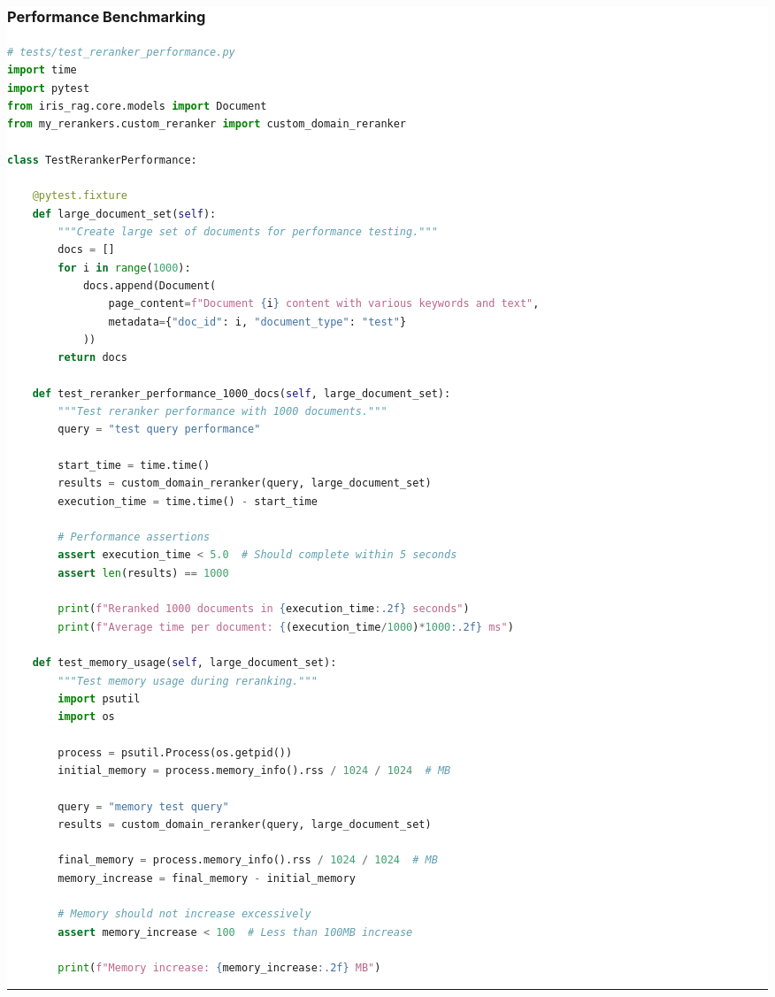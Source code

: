 
### Performance Benchmarking

```python
# tests/test_reranker_performance.py
import time
import pytest
from iris_rag.core.models import Document
from my_rerankers.custom_reranker import custom_domain_reranker

class TestRerankerPerformance:
    
    @pytest.fixture
    def large_document_set(self):
        """Create large set of documents for performance testing."""
        docs = []
        for i in range(1000):
            docs.append(Document(
                page_content=f"Document {i} content with various keywords and text",
                metadata={"doc_id": i, "document_type": "test"}
            ))
        return docs
    
    def test_reranker_performance_1000_docs(self, large_document_set):
        """Test reranker performance with 1000 documents."""
        query = "test query performance"
        
        start_time = time.time()
        results = custom_domain_reranker(query, large_document_set)
        execution_time = time.time() - start_time
        
        # Performance assertions
        assert execution_time < 5.0  # Should complete within 5 seconds
        assert len(results) == 1000
        
        print(f"Reranked 1000 documents in {execution_time:.2f} seconds")
        print(f"Average time per document: {(execution_time/1000)*1000:.2f} ms")
    
    def test_memory_usage(self, large_document_set):
        """Test memory usage during reranking."""
        import psutil
        import os
        
        process = psutil.Process(os.getpid())
        initial_memory = process.memory_info().rss / 1024 / 1024  # MB
        
        query = "memory test query"
        results = custom_domain_reranker(query, large_document_set)
        
        final_memory = process.memory_info().rss / 1024 / 1024  # MB
        memory_increase = final_memory - initial_memory
        
        # Memory should not increase excessively
        assert memory_increase < 100  # Less than 100MB increase
        
        print(f"Memory increase: {memory_increase:.2f} MB")
```

---